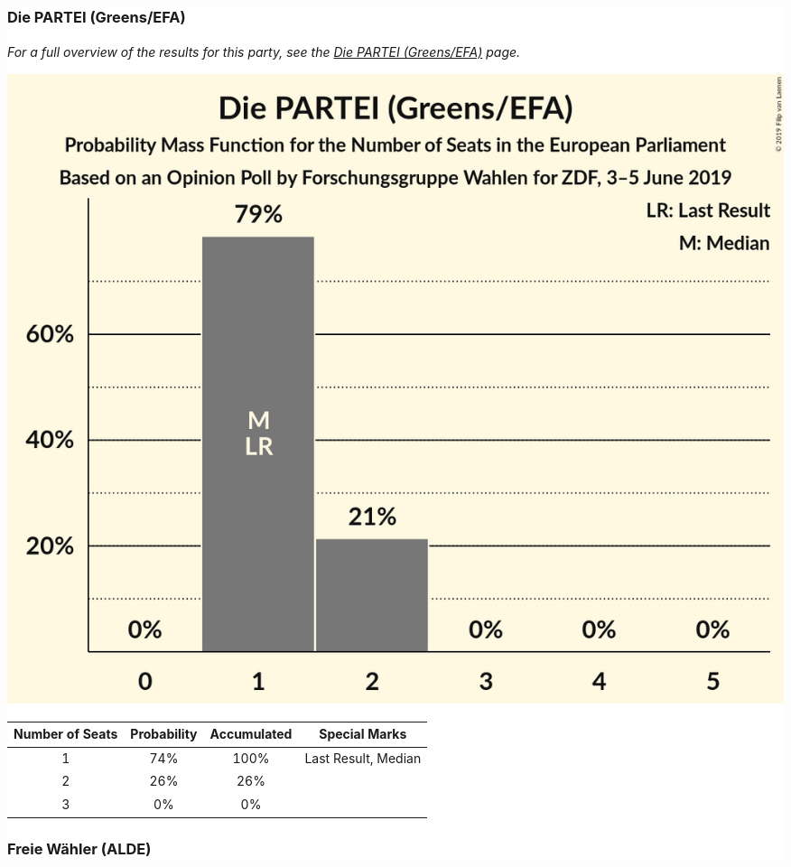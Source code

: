 ### Die PARTEI (Greens/EFA)

*For a full overview of the results for this party, see the [Die PARTEI (Greens/EFA)](party-dieparteigreensefa.html) page.*

![Graph with seats probability mass function not yet produced](2019-06-05-ForschungsgruppeWahlen-seats-pmf-dieparteigreensefa.png "Seats Probability Mass Function")

| Number of Seats | Probability | Accumulated | Special Marks |
|:---------------:|:-----------:|:-----------:|:-------------:|
| 1 | 74% | 100% | Last Result, Median |
| 2 | 26% | 26% |  |
| 3 | 0% | 0% |  |

### Freie Wähler (ALDE)
